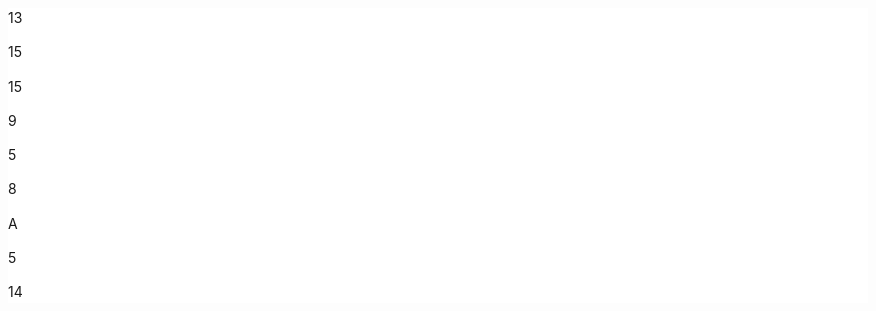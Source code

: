 

</td>
<td valign="top">

13



</td>
<td valign="top">

15



</td>
<td valign="top">

15



</td>
<td valign="top">

9



</td>
<td valign="top">

5



</td>
<td valign="top">

8



</td>
</tr>
<tr>
<td valign="top">

A



</td>
<td valign="top">

5



</td>
<td valign="top">

14



</td>
<td valign="top">
